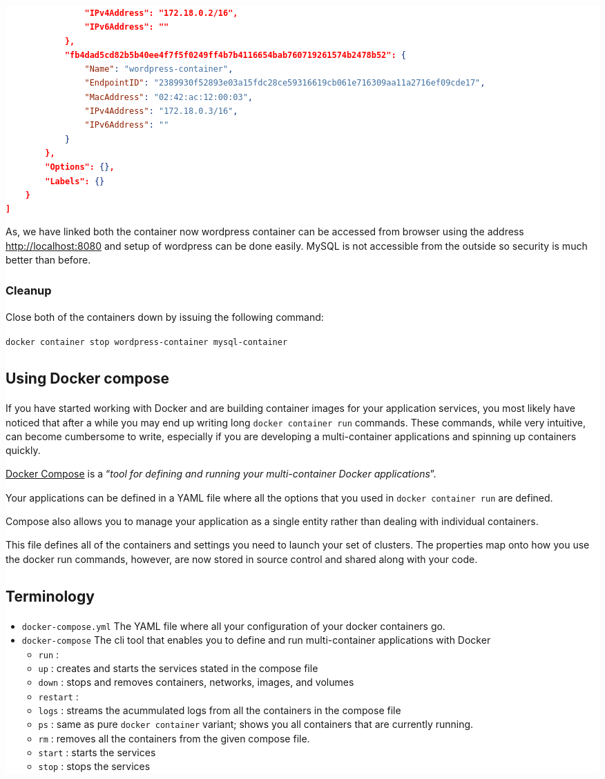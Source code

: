 ```json
                "IPv4Address": "172.18.0.2/16",
                "IPv6Address": ""
            },
            "fb4dad5cd82b5b40ee4f7f5f0249ff4b7b4116654bab760719261574b2478b52": {
                "Name": "wordpress-container",
                "EndpointID": "2389930f52893e03a15fdc28ce59316619cb061e716309aa11a2716ef09cde17",
                "MacAddress": "02:42:ac:12:00:03",
                "IPv4Address": "172.18.0.3/16",
                "IPv6Address": ""
            }
        },
        "Options": {},
        "Labels": {}
    }
]

```

As, we have linked both the container now wordpress container can be accessed from browser using the address [http://localhost:8080](http://localhost:8080) and setup of wordpress can be done easily. MySQL is not accessible from the outside so security is much better than before.

### Cleanup

Close both of the containers down by issuing the following command:

`docker container stop wordpress-container mysql-container`

## Using Docker compose

If you have started working with Docker and are building container images for your application services, you most likely have noticed that after a while you may end up writing long `docker container run` commands.
These commands, while very intuitive, can become cumbersome to write, especially if you are developing a multi-container applications and spinning up containers quickly.

[Docker Compose](https://docs.docker.com/compose/install/) is a “*tool for defining and running your multi-container Docker applications*”.

Your applications can be defined in a YAML file where all the options that you used in `docker container run` are defined.

Compose also allows you to manage your application as a single entity rather than dealing with individual containers.

This file defines all of the containers and settings you need to launch your set of clusters. The properties map onto how you use the docker run commands, however, are now stored in source control and shared along with your code.

## Terminology

- `docker-compose.yml` The YAML file where all your configuration of your docker containers go.
- `docker-compose` The cli tool that enables you to define and run multi-container applications with Docker
  - `run` :
  - `up` : creates and starts the services stated in the compose file
  - `down` : stops and removes containers, networks, images, and volumes
  - `restart` :
  - `logs` : streams the acummulated logs from all the containers in the compose file
  - `ps` : same as pure `docker container` variant; shows you all containers that are currently running.
  - `rm` : removes all the containers from the given compose file.
  - `start` : starts the services
  - `stop` : stops the services
